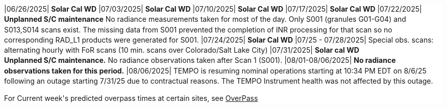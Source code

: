 |06/26/2025| **Solar Cal WD**
|07/03/2025| **Solar Cal WD**
|07/10/2025| **Solar Cal WD**
|07/17/2025| **Solar Cal WD**
|07/22/2025| **Unplanned S/C maintenance** No radiance measurements taken for most of the day. Only S001 (granules G01-G04) and S013,S014 scans exist. The missing data from S001 prevented the completion of INR processing for that scan so no corresponding RAD_L1 products were generated for S001.
|07/24/2025| **Solar Cal WD**
|07/25 - 07/28/2025| Special obs. scans: alternating hourly with FoR scans (10 min. scans over Colorado/Salt Lake City)
|07/31/2025| **Solar cal WD** <br> **Unplanned S/C maintenance.**  No radiance observations taken after Scan 1 (S001).
|08/01-08/06/2025| **No radiance observations taken for this period.**
|08/06/2025| TEMPO is resuming nominal operations starting at 10:34 PM EDT on 8/6/25 following an outage starting 7/31/25 due to contractual reasons.  The TEMPO Instrument health was not affected by this outage.






For Current week's predicted overpass times at certain sites, see [OverPass](https://tempo.si.edu/OverpassPrediction)
